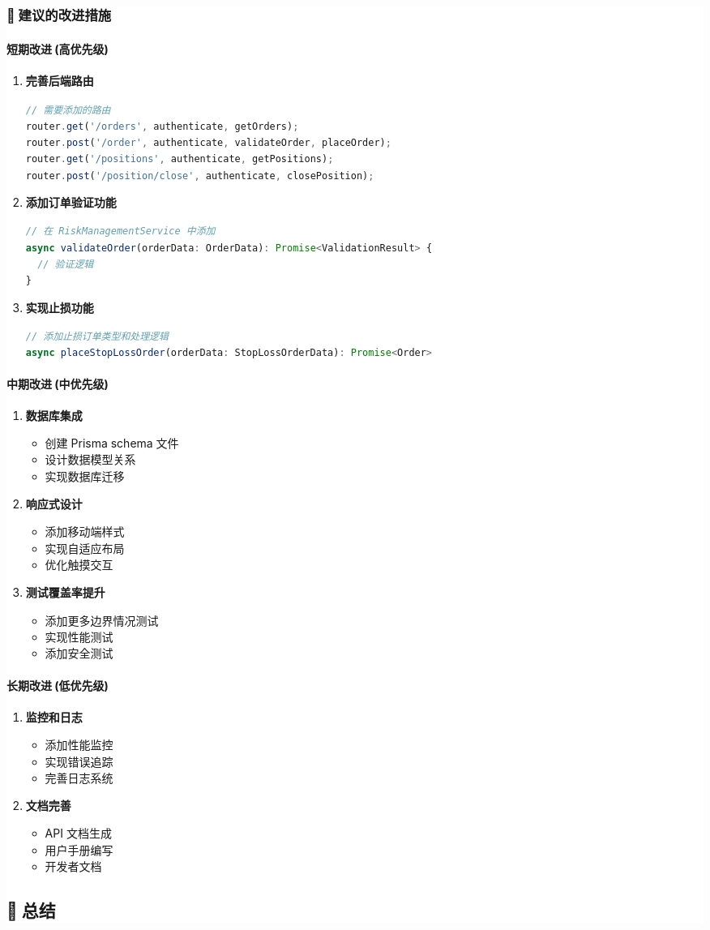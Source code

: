 ### 🔧 建议的改进措施

#### 短期改进 (高优先级)
1. **完善后端路由**
   ```typescript
   // 需要添加的路由
   router.get('/orders', authenticate, getOrders);
   router.post('/order', authenticate, validateOrder, placeOrder);
   router.get('/positions', authenticate, getPositions);
   router.post('/position/close', authenticate, closePosition);
   ```

2. **添加订单验证功能**
   ```typescript
   // 在 RiskManagementService 中添加
   async validateOrder(orderData: OrderData): Promise<ValidationResult> {
     // 验证逻辑
   }
   ```

3. **实现止损功能**
   ```typescript
   // 添加止损订单类型和处理逻辑
   async placeStopLossOrder(orderData: StopLossOrderData): Promise<Order>
   ```

#### 中期改进 (中优先级)
1. **数据库集成**
   - 创建 Prisma schema 文件
   - 设计数据模型关系
   - 实现数据库迁移

2. **响应式设计**
   - 添加移动端样式
   - 实现自适应布局
   - 优化触摸交互

3. **测试覆盖率提升**
   - 添加更多边界情况测试
   - 实现性能测试
   - 添加安全测试

#### 长期改进 (低优先级)
1. **监控和日志**
   - 添加性能监控
   - 实现错误追踪
   - 完善日志系统

2. **文档完善**
   - API 文档生成
   - 用户手册编写
   - 开发者文档

## 🎉 总结
